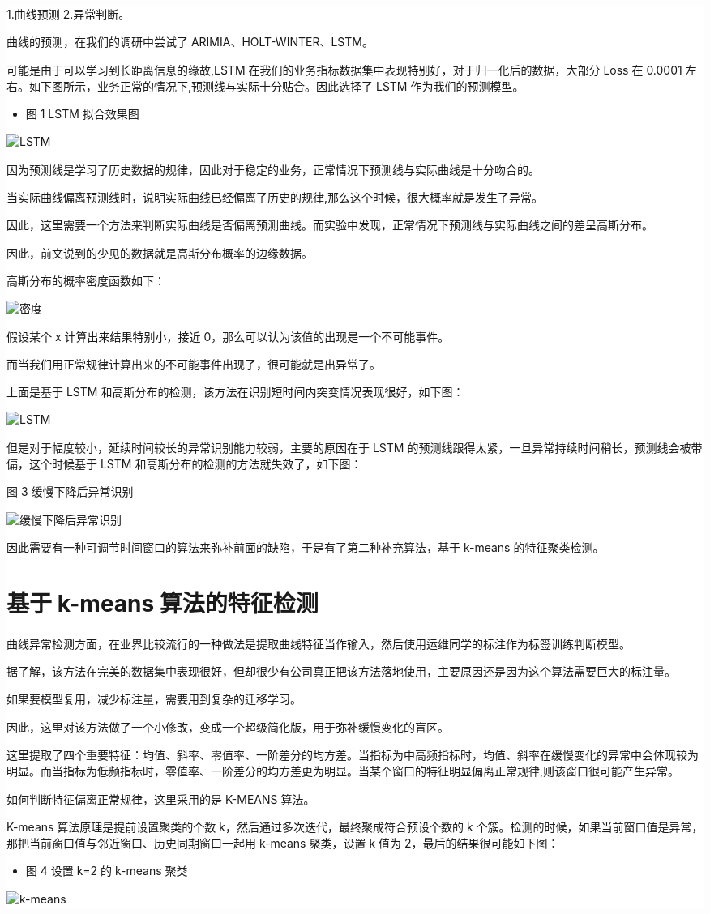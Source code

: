 1.曲线预测 2.异常判断。

曲线的预测，在我们的调研中尝试了 ARIMIA、HOLT-WINTER、LSTM。

可能是由于可以学习到长距离信息的缘故,LSTM 在我们的业务指标数据集中表现特别好，对于归一化后的数据，大部分 Loss 在 0.0001 左右。如下图所示，业务正常的情况下,预测线与实际十分贴合。因此选择了 LSTM 作为我们的预测模型。

- 图 1  LSTM 拟合效果图

![LSTM](https://static001.infoq.cn/resource/image/be/c9/bebdbb04d1df5byybd34c6bb013bbec9.png)

因为预测线是学习了历史数据的规律，因此对于稳定的业务，正常情况下预测线与实际曲线是十分吻合的。

当实际曲线偏离预测线时，说明实际曲线已经偏离了历史的规律,那么这个时候，很大概率就是发生了异常。

因此，这里需要一个方法来判断实际曲线是否偏离预测曲线。而实验中发现，正常情况下预测线与实际曲线之间的差呈高斯分布。

因此，前文说到的少见的数据就是高斯分布概率的边缘数据。

高斯分布的概率密度函数如下：

![密度](https://static001.infoq.cn/resource/image/19/21/195d5b42fffd3cyyde422a996c0e8821.png)

假设某个 x 计算出来结果特别小，接近 0，那么可以认为该值的出现是一个不可能事件。

而当我们用正常规律计算出来的不可能事件出现了，很可能就是出异常了。

上面是基于 LSTM 和高斯分布的检测，该方法在识别短时间内突变情况表现很好，如下图：

![LSTM](https://static001.infoq.cn/resource/image/f7/05/f7cbc77130eb446f6c8d33f0f7a85e05.png)

但是对于幅度较小，延续时间较长的异常识别能力较弱，主要的原因在于 LSTM 的预测线跟得太紧，一旦异常持续时间稍长，预测线会被带偏，这个时候基于 LSTM 和高斯分布的检测的方法就失效了，如下图：

图 3 缓慢下降后异常识别

![缓慢下降后异常识别](https://static001.infoq.cn/resource/image/8a/1c/8a6a3d2abd207917c88174658d867c1c.png)

因此需要有一种可调节时间窗口的算法来弥补前面的缺陷，于是有了第二种补充算法，基于 k-means 的特征聚类检测。

# 基于 k-means 算法的特征检测

曲线异常检测方面，在业界比较流行的一种做法是提取曲线特征当作输入，然后使用运维同学的标注作为标签训练判断模型。

据了解，该方法在完美的数据集中表现很好，但却很少有公司真正把该方法落地使用，主要原因还是因为这个算法需要巨大的标注量。

如果要模型复用，减少标注量，需要用到复杂的迁移学习。

因此，这里对该方法做了一个小修改，变成一个超级简化版，用于弥补缓慢变化的盲区。

这里提取了四个重要特征：均值、斜率、零值率、一阶差分的均方差。当指标为中高频指标时，均值、斜率在缓慢变化的异常中会体现较为明显。而当指标为低频指标时，零值率、一阶差分的均方差更为明显。当某个窗口的特征明显偏离正常规律,则该窗口很可能产生异常。

如何判断特征偏离正常规律，这里采用的是 K-MEANS 算法。

K-means 算法原理是提前设置聚类的个数 k，然后通过多次迭代，最终聚成符合预设个数的 k 个簇。检测的时候，如果当前窗口值是异常，那把当前窗口值与邻近窗口、历史同期窗口一起用 k-means 聚类，设置 k 值为 2，最后的结果很可能如下图：

- 图 4 设置 k=2 的 k-means 聚类

![k-means](https://static001.infoq.cn/resource/image/4f/5b/4f6f2096a35f9fbd5af0c0355a9f465b.png)
